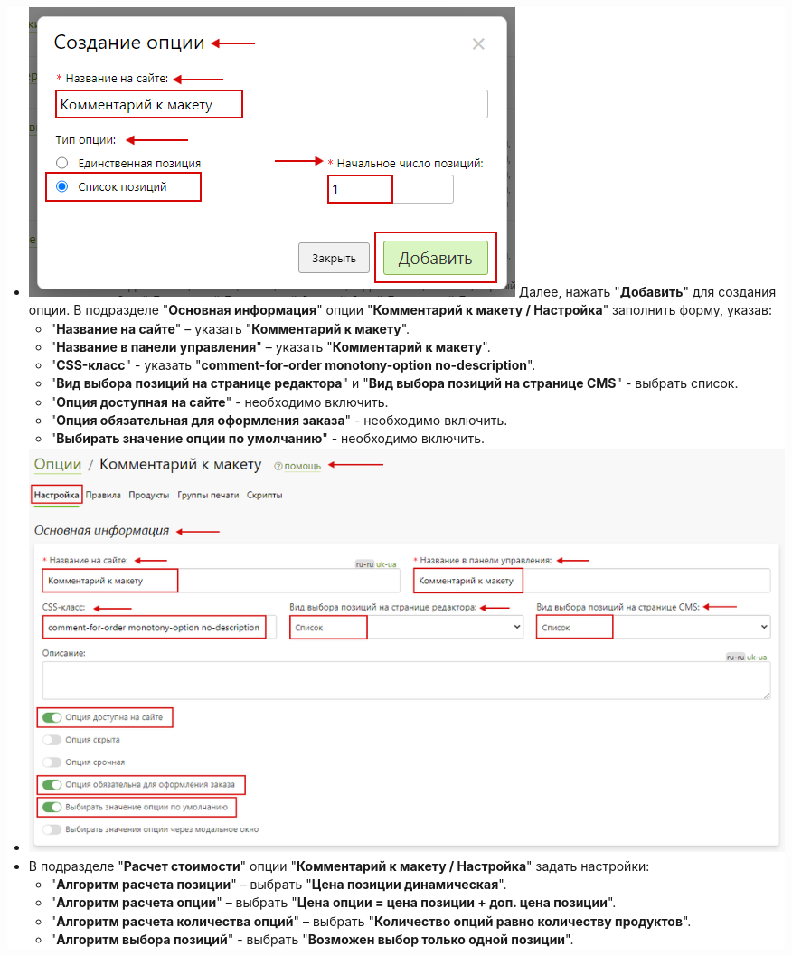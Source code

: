 * ![](../_media/calc/3d-letter_83.png)
Далее, нажать "__Добавить__" для создания опции.
В подразделе "__Основная информация__" опции "__Комментарий к макету / Настройка__" заполнить форму, указав:
    + "__Название на сайте__" – указать "__Комментарий к макету__".
    + "__Название в панели управления__" – указать "__Комментарий к макету__".
    + "__CSS-класс__" - указать "__comment-for-order monotony-option no-description__".
    + "__Вид выбора позиций на странице редактора__" и "__Вид выбора позиций на странице CMS__" - выбрать список.
    +  "__Опция доступная на сайте__" - необходимо включить.
    + "__Опция обязательная для оформления заказа__" - необходимо включить.
    + "__Выбирать значение опции по умолчанию__" - необходимо включить.
* ![](../_media/calc/3d-letter_84.png)
* В подразделе "__Расчет стоимости__" опции "__Комментарий к макету / Настройка__" задать настройки:
    + "__Алгоритм расчета позиции__" – выбрать "__Цена позиции динамическая__".
    + "__Алгоритм расчета опции__" – выбрать "__Цена опции = цена позиции + доп. цена позиции__".
    + "__Алгоритм расчета количества опций__" – выбрать "__Количество опций равно количеству продуктов__".
    + "__Алгоритм выбора позиций__" - выбрать "__Возможен выбор только одной позиции__".